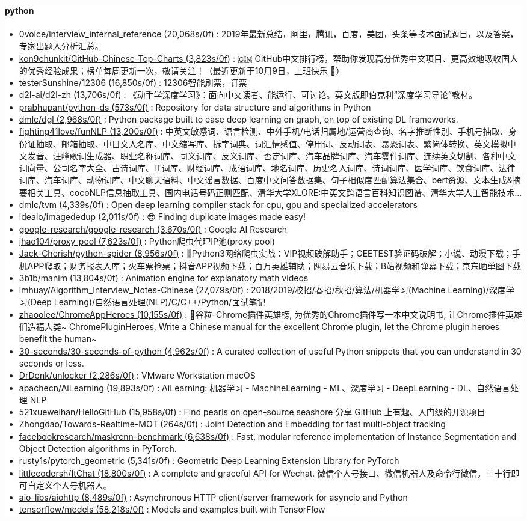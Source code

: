 #### python
* [0voice/interview_internal_reference (20,068s/0f)](https://github.com/0voice/interview_internal_reference) : 2019年最新总结，阿里，腾讯，百度，美团，头条等技术面试题目，以及答案，专家出题人分析汇总。
* [kon9chunkit/GitHub-Chinese-Top-Charts (3,823s/0f)](https://github.com/kon9chunkit/GitHub-Chinese-Top-Charts) : 🇨🇳 GitHub中文排行榜，帮助你发现高分优秀中文项目、更高效地吸收国人的优秀经验成果；榜单每周更新一次，敬请关注！（最近更新于10月9日，上班快乐 🎉）
* [testerSunshine/12306 (16,850s/0f)](https://github.com/testerSunshine/12306) : 12306智能刷票，订票
* [d2l-ai/d2l-zh (13,706s/0f)](https://github.com/d2l-ai/d2l-zh) : 《动手学深度学习》：面向中文读者、能运行、可讨论。英文版即伯克利“深度学习导论”教材。
* [prabhupant/python-ds (573s/0f)](https://github.com/prabhupant/python-ds) : Repository for data structure and algorithms in Python
* [dmlc/dgl (2,968s/0f)](https://github.com/dmlc/dgl) : Python package built to ease deep learning on graph, on top of existing DL frameworks.
* [fighting41love/funNLP (13,200s/0f)](https://github.com/fighting41love/funNLP) : 中英文敏感词、语言检测、中外手机/电话归属地/运营商查询、名字推断性别、手机号抽取、身份证抽取、邮箱抽取、中日文人名库、中文缩写库、拆字词典、词汇情感值、停用词、反动词表、暴恐词表、繁简体转换、英文模拟中文发音、汪峰歌词生成器、职业名称词库、同义词库、反义词库、否定词库、汽车品牌词库、汽车零件词库、连续英文切割、各种中文词向量、公司名字大全、古诗词库、IT词库、财经词库、成语词库、地名词库、历史名人词库、诗词词库、医学词库、饮食词库、法律词库、汽车词库、动物词库、中文聊天语料、中文谣言数据、百度中文问答数据集、句子相似度匹配算法集合、bert资源、文本生成&摘要相关工具、cocoNLP信息抽取工具、国内电话号码正则匹配、清华大学XLORE:中英文跨语言百科知识图谱、清华大学人工智能技术…
* [dmlc/tvm (4,339s/0f)](https://github.com/dmlc/tvm) : Open deep learning compiler stack for cpu, gpu and specialized accelerators
* [idealo/imagededup (2,011s/0f)](https://github.com/idealo/imagededup) : 😎 Finding duplicate images made easy!
* [google-research/google-research (3,670s/0f)](https://github.com/google-research/google-research) : Google AI Research
* [jhao104/proxy_pool (7,623s/0f)](https://github.com/jhao104/proxy_pool) : Python爬虫代理IP池(proxy pool)
* [Jack-Cherish/python-spider (8,956s/0f)](https://github.com/Jack-Cherish/python-spider) : 🌈Python3网络爬虫实战：VIP视频破解助手；GEETEST验证码破解；小说、动漫下载；手机APP爬取；财务报表入库；火车票抢票；抖音APP视频下载；百万英雄辅助；网易云音乐下载；B站视频和弹幕下载；京东晒单图下载
* [3b1b/manim (13,804s/0f)](https://github.com/3b1b/manim) : Animation engine for explanatory math videos
* [imhuay/Algorithm_Interview_Notes-Chinese (27,079s/0f)](https://github.com/imhuay/Algorithm_Interview_Notes-Chinese) : 2018/2019/校招/春招/秋招/算法/机器学习(Machine Learning)/深度学习(Deep Learning)/自然语言处理(NLP)/C/C++/Python/面试笔记
* [zhaoolee/ChromeAppHeroes (10,155s/0f)](https://github.com/zhaoolee/ChromeAppHeroes) : 🌈谷粒-Chrome插件英雄榜, 为优秀的Chrome插件写一本中文说明书, 让Chrome插件英雄们造福人类~ ChromePluginHeroes, Write a Chinese manual for the excellent Chrome plugin, let the Chrome plugin heroes benefit the human~
* [30-seconds/30-seconds-of-python (4,962s/0f)](https://github.com/30-seconds/30-seconds-of-python) : A curated collection of useful Python snippets that you can understand in 30 seconds or less.
* [DrDonk/unlocker (2,286s/0f)](https://github.com/DrDonk/unlocker) : VMware Workstation macOS
* [apachecn/AiLearning (19,893s/0f)](https://github.com/apachecn/AiLearning) : AiLearning: 机器学习 - MachineLearning - ML、深度学习 - DeepLearning - DL、自然语言处理 NLP
* [521xueweihan/HelloGitHub (15,958s/0f)](https://github.com/521xueweihan/HelloGitHub) : Find pearls on open-source seashore 分享 GitHub 上有趣、入门级的开源项目
* [Zhongdao/Towards-Realtime-MOT (264s/0f)](https://github.com/Zhongdao/Towards-Realtime-MOT) : Joint Detection and Embedding for fast multi-object tracking
* [facebookresearch/maskrcnn-benchmark (6,638s/0f)](https://github.com/facebookresearch/maskrcnn-benchmark) : Fast, modular reference implementation of Instance Segmentation and Object Detection algorithms in PyTorch.
* [rusty1s/pytorch_geometric (5,341s/0f)](https://github.com/rusty1s/pytorch_geometric) : Geometric Deep Learning Extension Library for PyTorch
* [littlecodersh/ItChat (18,800s/0f)](https://github.com/littlecodersh/ItChat) : A complete and graceful API for Wechat. 微信个人号接口、微信机器人及命令行微信，三十行即可自定义个人号机器人。
* [aio-libs/aiohttp (8,489s/0f)](https://github.com/aio-libs/aiohttp) : Asynchronous HTTP client/server framework for asyncio and Python
* [tensorflow/models (58,218s/0f)](https://github.com/tensorflow/models) : Models and examples built with TensorFlow
